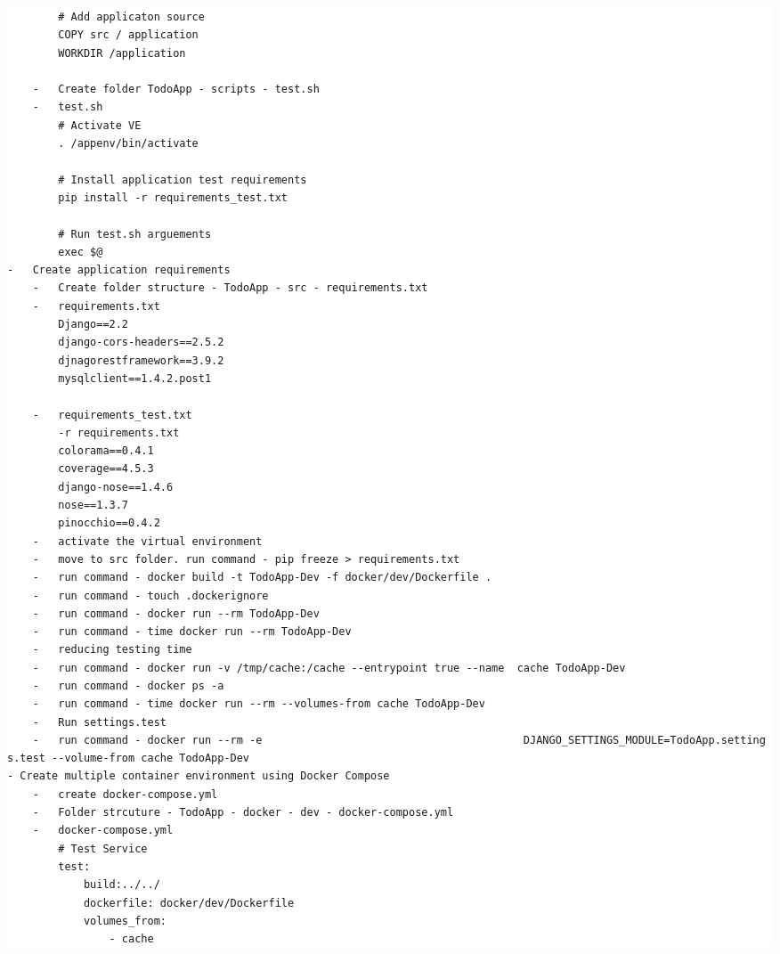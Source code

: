 			# Add applicaton source
			COPY src / application
			WORKDIR /application

		- 	Create folder TodoApp - scripts - test.sh
		-	test.sh
			# Activate VE
			. /appenv/bin/activate

			# Install application test requirements
			pip install -r requirements_test.txt

			# Run test.sh arguements
			exec $@
	- 	Create application requirements
		-	Create folder structure - TodoApp - src - requirements.txt
		-	requirements.txt
			Django==2.2
			django-cors-headers==2.5.2
			djnagorestframework==3.9.2
			mysqlclient==1.4.2.post1

		-	requirements_test.txt
			-r requirements.txt
			colorama==0.4.1
			coverage==4.5.3
			django-nose==1.4.6
			nose==1.3.7
			pinocchio==0.4.2
		- 	activate the virtual environment
		- 	move to src folder. run command - pip freeze > requirements.txt
		- 	run command - docker build -t TodoApp-Dev -f docker/dev/Dockerfile .
		-	run command - touch .dockerignore
		- 	run command - docker run --rm TodoApp-Dev
		- 	run command - time docker run --rm TodoApp-Dev
		-	reducing testing time
		-	run command - docker run -v /tmp/cache:/cache --entrypoint true --name 	cache TodoApp-Dev 
		-	run command - docker ps -a
		-	run command - time docker run --rm --volumes-from cache TodoApp-Dev
		-	Run settings.test
		-	run command - docker run --rm -e 			                             DJANGO_SETTINGS_MODULE=TodoApp.settings.test --volume-from cache TodoApp-Dev
	- Create multiple container environment using Docker Compose
		-	create docker-compose.yml
		-	Folder strcuture - TodoApp - docker - dev - docker-compose.yml
		-	docker-compose.yml
			# Test Service
			test:
				build:../../
				dockerfile: docker/dev/Dockerfile
				volumes_from:
					- cache
